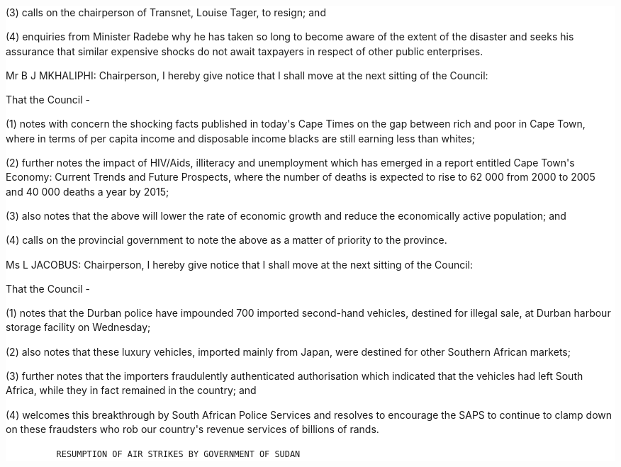 
  (3) calls on the chairperson of Transnet, Louise Tager, to resign; and


  (4) enquiries from Minister Radebe why he has taken so long to become
       aware of the extent of the disaster and seeks his assurance that
       similar expensive shocks do not await taxpayers in respect of other
       public enterprises.

Mr B J MKHALIPHI: Chairperson, I hereby give notice that I shall move at
the next sitting of the Council:


  That the Council -


  (1) notes with concern the shocking facts published in today's Cape Times
       on the gap between rich and poor in Cape Town, where in terms of per
       capita income and disposable income blacks are still earning less
       than whites;


  (2) further notes the impact of HIV/Aids, illiteracy and unemployment
       which has emerged in a report entitled Cape Town's Economy: Current
       Trends and Future Prospects, where the number of deaths is expected
       to rise to 62 000 from 2000 to 2005 and 40 000 deaths a year by 2015;


  (3) also notes that the above will lower the rate of economic growth and
       reduce the economically active population; and


  (4) calls on the provincial government to note the above as a matter of
       priority to the province.

Ms L JACOBUS: Chairperson, I hereby give notice that I shall move at the
next sitting of the Council:


  That the Council -


  (1) notes that the Durban police have impounded 700 imported second-hand
       vehicles, destined for illegal sale, at Durban harbour storage
       facility on Wednesday;


  (2) also notes that these luxury vehicles, imported mainly from Japan,
       were destined for other Southern African markets;


  (3) further notes that the importers fraudulently authenticated
       authorisation which indicated that the vehicles had left South
       Africa, while they in fact remained in the country; and


  (4) welcomes this breakthrough by South African Police Services and
       resolves to encourage the SAPS to continue to clamp down on these
       fraudsters who rob our country's revenue services of billions of
       rands.

              RESUMPTION OF AIR STRIKES BY GOVERNMENT OF SUDAN
